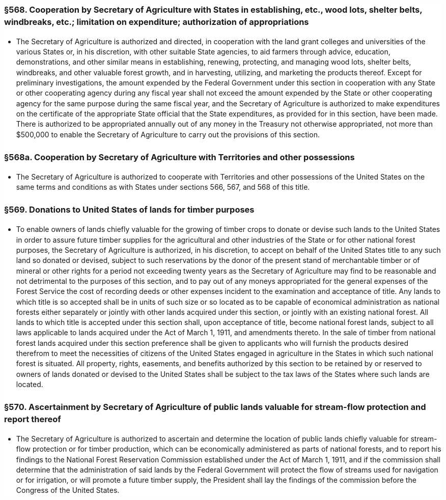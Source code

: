 ### §568. Cooperation by Secretary of Agriculture with States in establishing, etc., wood lots, shelter belts, windbreaks, etc.; limitation on expenditure; authorization of appropriations
* The Secretary of Agriculture is authorized and directed, in cooperation with the land grant colleges and universities of the various States or, in his discretion, with other suitable State agencies, to aid farmers through advice, education, demonstrations, and other similar means in establishing, renewing, protecting, and managing wood lots, shelter belts, windbreaks, and other valuable forest growth, and in harvesting, utilizing, and marketing the products thereof. Except for preliminary investigations, the amount expended by the Federal Government under this section in cooperation with any State or other cooperating agency during any fiscal year shall not exceed the amount expended by the State or other cooperating agency for the same purpose during the same fiscal year, and the Secretary of Agriculture is authorized to make expenditures on the certificate of the appropriate State official that the State expenditures, as provided for in this section, have been made. There is authorized to be appropriated annually out of any money in the Treasury not otherwise appropriated, not more than $500,000 to enable the Secretary of Agriculture to carry out the provisions of this section.

### §568a. Cooperation by Secretary of Agriculture with Territories and other possessions
* The Secretary of Agriculture is authorized to cooperate with Territories and other possessions of the United States on the same terms and conditions as with States under sections 566, 567, and 568 of this title.

### §569. Donations to United States of lands for timber purposes
* To enable owners of lands chiefly valuable for the growing of timber crops to donate or devise such lands to the United States in order to assure future timber supplies for the agricultural and other industries of the State or for other national forest purposes, the Secretary of Agriculture is authorized, in his discretion, to accept on behalf of the United States title to any such land so donated or devised, subject to such reservations by the donor of the present stand of merchantable timber or of mineral or other rights for a period not exceeding twenty years as the Secretary of Agriculture may find to be reasonable and not detrimental to the purposes of this section, and to pay out of any moneys appropriated for the general expenses of the Forest Service the cost of recording deeds or other expenses incident to the examination and acceptance of title. Any lands to which title is so accepted shall be in units of such size or so located as to be capable of economical administration as national forests either separately or jointly with other lands acquired under this section, or jointly with an existing national forest. All lands to which title is accepted under this section shall, upon acceptance of title, become national forest lands, subject to all laws applicable to lands acquired under the Act of March 1, 1911, and amendments thereto. In the sale of timber from national forest lands acquired under this section preference shall be given to applicants who will furnish the products desired therefrom to meet the necessities of citizens of the United States engaged in agriculture in the States in which such national forest is situated. All property, rights, easements, and benefits authorized by this section to be retained by or reserved to owners of lands donated or devised to the United States shall be subject to the tax laws of the States where such lands are located.

### §570. Ascertainment by Secretary of Agriculture of public lands valuable for stream-flow protection and report thereof
* The Secretary of Agriculture is authorized to ascertain and determine the location of public lands chiefly valuable for stream-flow protection or for timber production, which can be economically administered as parts of national forests, and to report his findings to the National Forest Reservation Commission established under the Act of March 1, 1911, and if the commission shall determine that the administration of said lands by the Federal Government will protect the flow of streams used for navigation or for irrigation, or will promote a future timber supply, the President shall lay the findings of the commission before the Congress of the United States.
